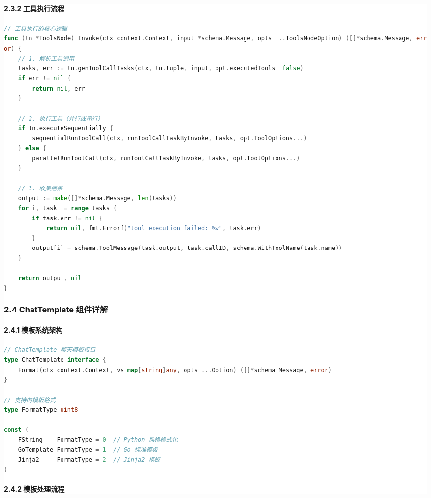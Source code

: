 #### 2.3.2 工具执行流程

```go
// 工具执行的核心逻辑
func (tn *ToolsNode) Invoke(ctx context.Context, input *schema.Message, opts ...ToolsNodeOption) ([]*schema.Message, error) {
    // 1. 解析工具调用
    tasks, err := tn.genToolCallTasks(ctx, tn.tuple, input, opt.executedTools, false)
    if err != nil {
        return nil, err
    }

    // 2. 执行工具（并行或串行）
    if tn.executeSequentially {
        sequentialRunToolCall(ctx, runToolCallTaskByInvoke, tasks, opt.ToolOptions...)
    } else {
        parallelRunToolCall(ctx, runToolCallTaskByInvoke, tasks, opt.ToolOptions...)
    }

    // 3. 收集结果
    output := make([]*schema.Message, len(tasks))
    for i, task := range tasks {
        if task.err != nil {
            return nil, fmt.Errorf("tool execution failed: %w", task.err)
        }
        output[i] = schema.ToolMessage(task.output, task.callID, schema.WithToolName(task.name))
    }

    return output, nil
}
```

### 2.4 ChatTemplate 组件详解

#### 2.4.1 模板系统架构

```go
// ChatTemplate 聊天模板接口
type ChatTemplate interface {
    Format(ctx context.Context, vs map[string]any, opts ...Option) ([]*schema.Message, error)
}

// 支持的模板格式
type FormatType uint8

const (
    FString    FormatType = 0  // Python 风格格式化
    GoTemplate FormatType = 1  // Go 标准模板
    Jinja2     FormatType = 2  // Jinja2 模板
)
```

#### 2.4.2 模板处理流程
